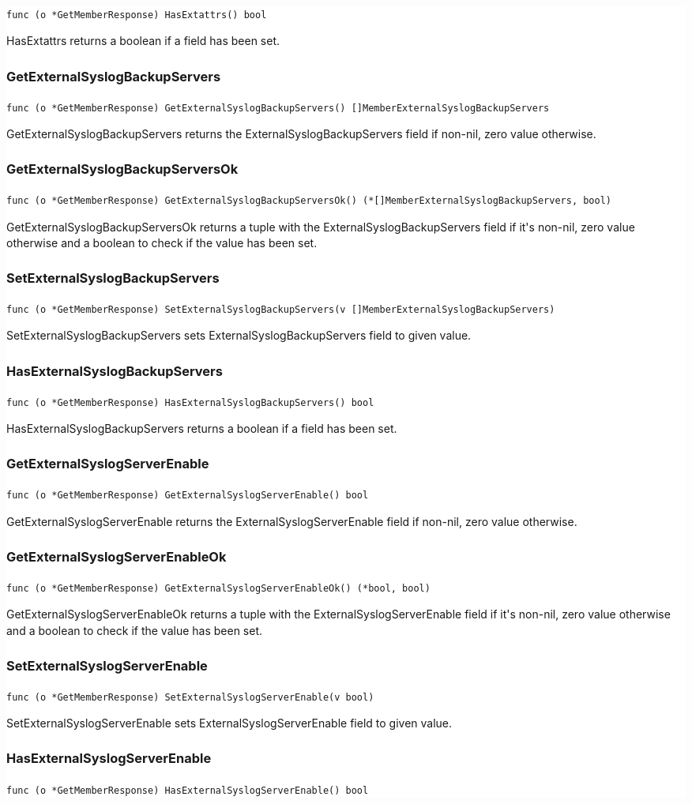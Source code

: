`func (o *GetMemberResponse) HasExtattrs() bool`

HasExtattrs returns a boolean if a field has been set.

### GetExternalSyslogBackupServers

`func (o *GetMemberResponse) GetExternalSyslogBackupServers() []MemberExternalSyslogBackupServers`

GetExternalSyslogBackupServers returns the ExternalSyslogBackupServers field if non-nil, zero value otherwise.

### GetExternalSyslogBackupServersOk

`func (o *GetMemberResponse) GetExternalSyslogBackupServersOk() (*[]MemberExternalSyslogBackupServers, bool)`

GetExternalSyslogBackupServersOk returns a tuple with the ExternalSyslogBackupServers field if it's non-nil, zero value otherwise
and a boolean to check if the value has been set.

### SetExternalSyslogBackupServers

`func (o *GetMemberResponse) SetExternalSyslogBackupServers(v []MemberExternalSyslogBackupServers)`

SetExternalSyslogBackupServers sets ExternalSyslogBackupServers field to given value.

### HasExternalSyslogBackupServers

`func (o *GetMemberResponse) HasExternalSyslogBackupServers() bool`

HasExternalSyslogBackupServers returns a boolean if a field has been set.

### GetExternalSyslogServerEnable

`func (o *GetMemberResponse) GetExternalSyslogServerEnable() bool`

GetExternalSyslogServerEnable returns the ExternalSyslogServerEnable field if non-nil, zero value otherwise.

### GetExternalSyslogServerEnableOk

`func (o *GetMemberResponse) GetExternalSyslogServerEnableOk() (*bool, bool)`

GetExternalSyslogServerEnableOk returns a tuple with the ExternalSyslogServerEnable field if it's non-nil, zero value otherwise
and a boolean to check if the value has been set.

### SetExternalSyslogServerEnable

`func (o *GetMemberResponse) SetExternalSyslogServerEnable(v bool)`

SetExternalSyslogServerEnable sets ExternalSyslogServerEnable field to given value.

### HasExternalSyslogServerEnable

`func (o *GetMemberResponse) HasExternalSyslogServerEnable() bool`
